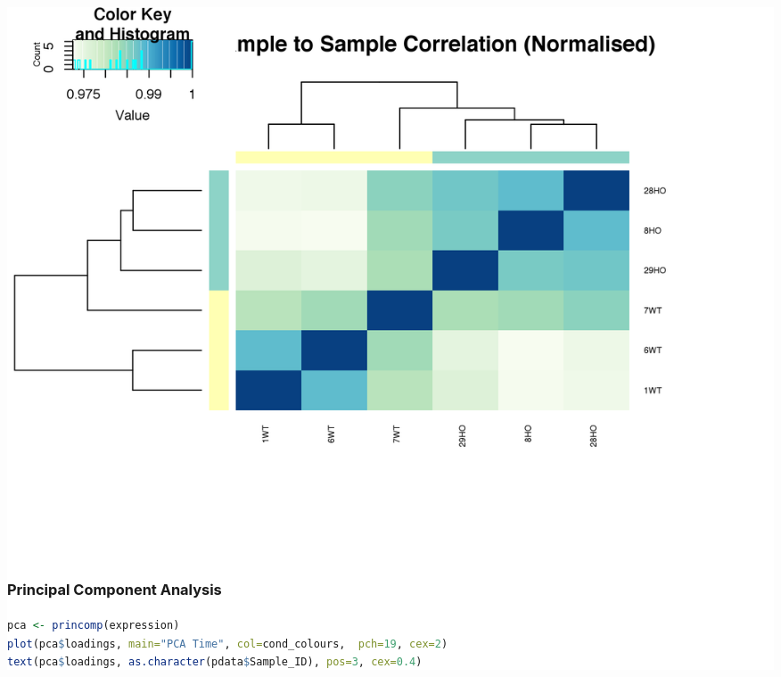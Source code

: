 ![](Alena_Affy_2017_files/figure-markdown_github/unnamed-chunk-5-1.png)

### Principal Component Analysis

``` r
pca <- princomp(expression)
plot(pca$loadings, main="PCA Time", col=cond_colours,  pch=19, cex=2)
text(pca$loadings, as.character(pdata$Sample_ID), pos=3, cex=0.4)
```
